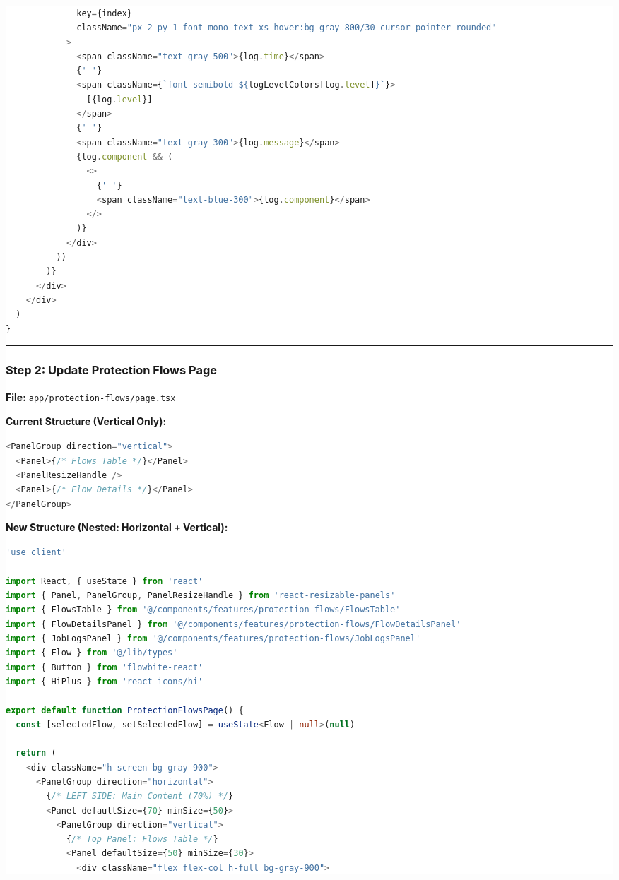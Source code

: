 ```typescript
              key={index}
              className="px-2 py-1 font-mono text-xs hover:bg-gray-800/30 cursor-pointer rounded"
            >
              <span className="text-gray-500">{log.time}</span>
              {' '}
              <span className={`font-semibold ${logLevelColors[log.level]}`}>
                [{log.level}]
              </span>
              {' '}
              <span className="text-gray-300">{log.message}</span>
              {log.component && (
                <>
                  {' '}
                  <span className="text-blue-300">{log.component}</span>
                </>
              )}
            </div>
          ))
        )}
      </div>
    </div>
  )
}
```

---

### **Step 2: Update Protection Flows Page**

**File:** `app/protection-flows/page.tsx`

**Current Structure (Vertical Only):**
```typescript
<PanelGroup direction="vertical">
  <Panel>{/* Flows Table */}</Panel>
  <PanelResizeHandle />
  <Panel>{/* Flow Details */}</Panel>
</PanelGroup>
```

**New Structure (Nested: Horizontal + Vertical):**
```typescript
'use client'

import React, { useState } from 'react'
import { Panel, PanelGroup, PanelResizeHandle } from 'react-resizable-panels'
import { FlowsTable } from '@/components/features/protection-flows/FlowsTable'
import { FlowDetailsPanel } from '@/components/features/protection-flows/FlowDetailsPanel'
import { JobLogsPanel } from '@/components/features/protection-flows/JobLogsPanel'
import { Flow } from '@/lib/types'
import { Button } from 'flowbite-react'
import { HiPlus } from 'react-icons/hi'

export default function ProtectionFlowsPage() {
  const [selectedFlow, setSelectedFlow] = useState<Flow | null>(null)

  return (
    <div className="h-screen bg-gray-900">
      <PanelGroup direction="horizontal">
        {/* LEFT SIDE: Main Content (70%) */}
        <Panel defaultSize={70} minSize={50}>
          <PanelGroup direction="vertical">
            {/* Top Panel: Flows Table */}
            <Panel defaultSize={50} minSize={30}>
              <div className="flex flex-col h-full bg-gray-900">
```